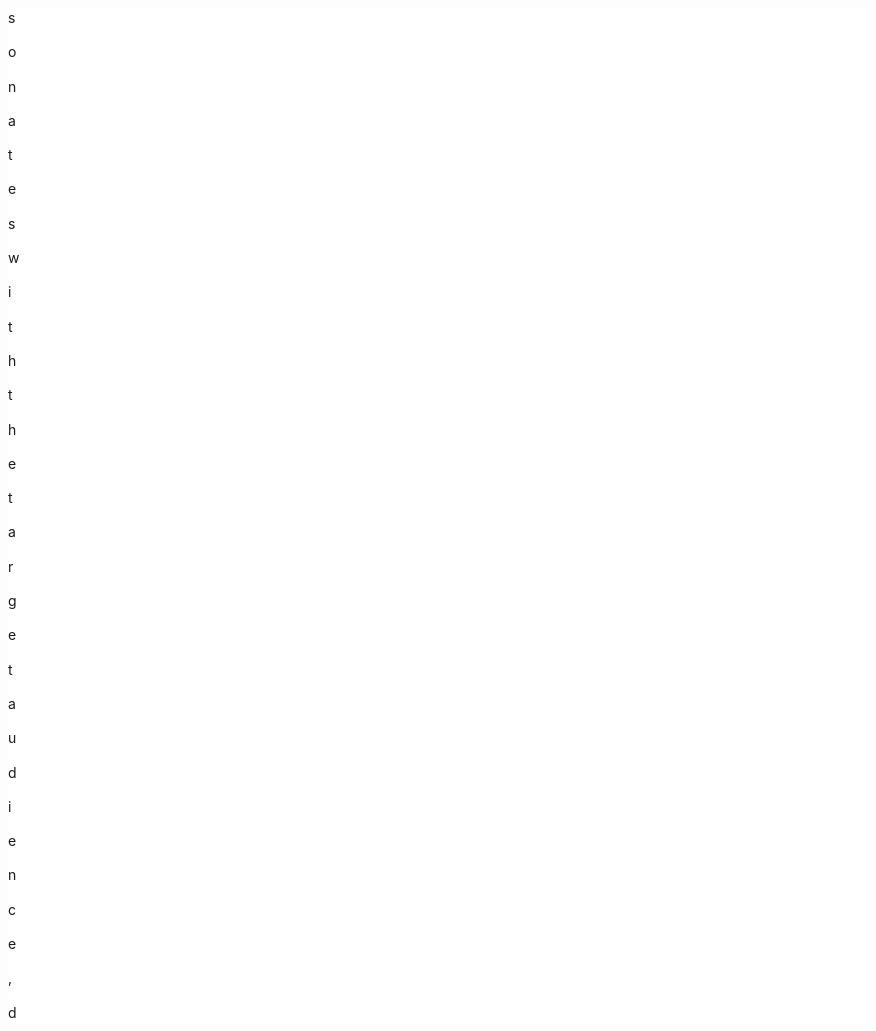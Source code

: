 s

o

n

a

t

e

s

 

w

i

t

h

 

t

h

e

 

t

a

r

g

e

t

 

a

u

d

i

e

n

c

e

,

 

d
